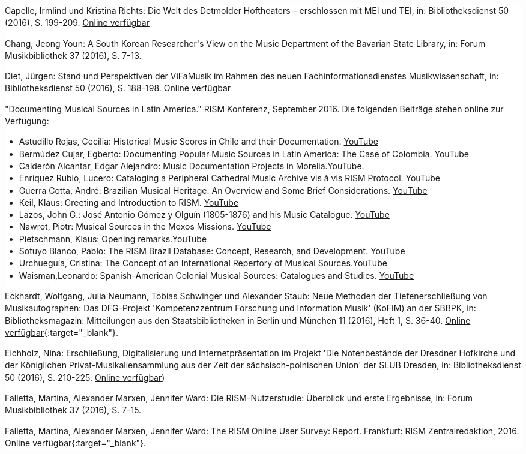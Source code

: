 Capelle, Irmlind und Kristina Richts: Die Welt des Detmolder Hoftheaters – erschlossen mit MEI und TEI, in: Bibliotheksdienst 50 (2016), S. 199-209. [Online verfügbar](http://dx.doi.org/10.1515/bd-2016-0022)

Chang, Jeong Youn: A South Korean Researcher's View on the Music Department of the Bavarian State Library, in: Forum Musikbibliothek 37 (2016), S. 7-13.

Diet, Jürgen: Stand und Perspektiven der ViFaMusik im Rahmen des neuen Fachinformationsdienstes Musikwissenschaft, in: Bibliotheksdienst 50 (2016), S. 188-198. [Online verfügbar](http://dx.doi.org/10.1515/bd-2016-0021)

"[Documenting Musical Sources in Latin America](/publications/conferences/latin-america-conference-2016.html)." RISM Konferenz, September 2016. Die folgenden Beiträge stehen online zur Verfügung:

- Astudillo Rojas, Cecilia: Historical Music Scores in Chile and their Documentation. [YouTube](https://youtu.be/AoIwrrvLWeg?list=PL9SyOIE9iSYI-qGaDNQhXCptexIif8Scm)
- Bermúdez Cujar, Egberto: Documenting Popular Music Sources in Latin America: The Case of Colombia. [YouTube](https://youtu.be/CEpYx2ZmjIM)
- Calderón Alcantar, Edgar Alejandro: Music Documentation Projects in Morelia.[YouTube](https://youtu.be/JMC5JgEJCnQ).
- Enríquez Rubio, Lucero: Cataloging a Peripheral Cathedral Music Archive vis à vis RISM Protocol. [YouTube](https://youtu.be/IX8XK5555Mk)
- Guerra Cotta, André: Brazilian Musical Heritage: An Overview and Some Brief Considerations. [YouTube](https://youtu.be/z_VjkqV-RvE)
- Keil, Klaus: Greeting and Introduction to RISM. [YouTube](https://youtu.be/AcBicQv5Wy8)
- Lazos, John G.: José Antonio Gómez y Olguín (1805-1876) and his Music Catalogue. [YouTube](https://youtu.be/Yo5ev9ZZ5mA)
- Nawrot, Piotr: Musical Sources in the Moxos Missions. [YouTube](https://youtu.be/7TFxTM_A55o)
- Pietschmann, Klaus: Opening remarks.[YouTube](https://youtu.be/bYvK-w2qTNo)
- Sotuyo Blanco, Pablo: The RISM Brazil Database: Concept, Research, and Development. [YouTube](https://youtu.be/mwbE5XK1j6M)
- Urchueguía, Cristina: The Concept of an International Repertory of Musical Sources.[YouTube](https://youtu.be/1ROti64TIUc)
- Waisman,Leonardo: Spanish-American Colonial Musical Sources: Catalogues and Studies. [YouTube](https://youtu.be/EyF2N63DOOk?list=PL9SyOIE9iSYI-qGaDNQhXCptexIif8Scm)

Eckhardt, Wolfgang, Julia Neumann, Tobias Schwinger und Alexander Staub: Neue Methoden der Tiefenerschließung von Musikautographen: Das DFG-Projekt 'Kompetenzzentrum Forschung und Information Musik' (KoFIM) an der SBBPK, in: Bibliotheksmagazin: Mitteilungen aus den Staatsbibliotheken in Berlin und München 11 (2016), Heft 1, S. 36-40. [Online verfügbar](https://staatsbibliothek-berlin.de/fileadmin/user_upload/zentrale_Seiten/ueber_uns/Publikationen/Bibliotheksmagazin/Bibliotheksmagazin_2016_1.pdf){:target="_blank"}.

Eichholz, Nina: Erschließung, Digitalisierung und Internetpräsentation im Projekt 'Die Notenbestände der Dresdner Hofkirche und der Königlichen Privat-Musikaliensammlung aus der Zeit der sächsisch-polnischen Union' der SLUB Dresden, in: Bibliotheksdienst 50 (2016), S. 210-225. [Online verfügbar](http://dx.doi.org/10.1515/bd-2016-0023))

Falletta, Martina, Alexander Marxen, Jennifer Ward: Die RISM-Nutzerstudie: Überblick und erste Ergebnisse, in: Forum Musikbibliothek 37 (2016), S. 7-15.

Falletta, Martina, Alexander Marxen, Jennifer Ward: The RISM Online User Survey: Report. Frankfurt: RISM Zentralredaktion, 2016. [Online verfügbar](/resources/community/survey/RISM_User_Survey_English_Report.pdf){:target="_blank"}. 
